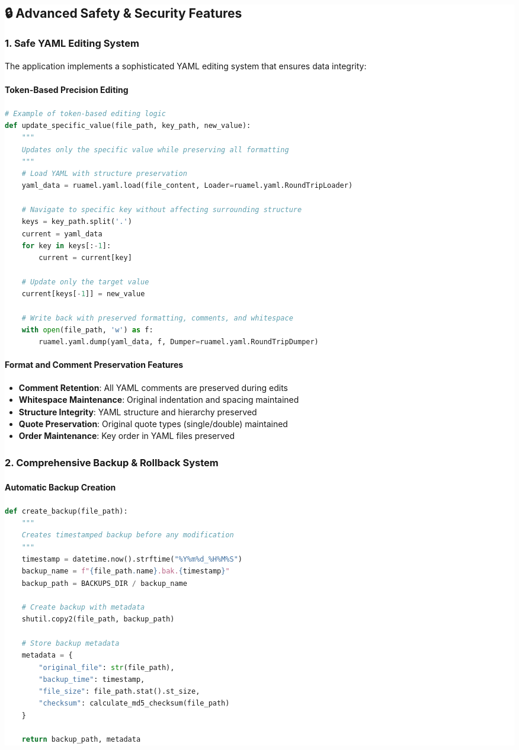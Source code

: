 ## 🔒 Advanced Safety & Security Features

### 1. Safe YAML Editing System
The application implements a sophisticated YAML editing system that ensures data integrity:

#### Token-Based Precision Editing
```python
# Example of token-based editing logic
def update_specific_value(file_path, key_path, new_value):
    """
    Updates only the specific value while preserving all formatting
    """
    # Load YAML with structure preservation
    yaml_data = ruamel.yaml.load(file_content, Loader=ruamel.yaml.RoundTripLoader)
    
    # Navigate to specific key without affecting surrounding structure
    keys = key_path.split('.')
    current = yaml_data
    for key in keys[:-1]:
        current = current[key]
    
    # Update only the target value
    current[keys[-1]] = new_value
    
    # Write back with preserved formatting, comments, and whitespace
    with open(file_path, 'w') as f:
        ruamel.yaml.dump(yaml_data, f, Dumper=ruamel.yaml.RoundTripDumper)
```

#### Format and Comment Preservation Features
- **Comment Retention**: All YAML comments are preserved during edits
- **Whitespace Maintenance**: Original indentation and spacing maintained
- **Structure Integrity**: YAML structure and hierarchy preserved
- **Quote Preservation**: Original quote types (single/double) maintained
- **Order Maintenance**: Key order in YAML files preserved

### 2. Comprehensive Backup & Rollback System

#### Automatic Backup Creation
```python
def create_backup(file_path):
    """
    Creates timestamped backup before any modification
    """
    timestamp = datetime.now().strftime("%Y%m%d_%H%M%S")
    backup_name = f"{file_path.name}.bak.{timestamp}"
    backup_path = BACKUPS_DIR / backup_name
    
    # Create backup with metadata
    shutil.copy2(file_path, backup_path)
    
    # Store backup metadata
    metadata = {
        "original_file": str(file_path),
        "backup_time": timestamp,
        "file_size": file_path.stat().st_size,
        "checksum": calculate_md5_checksum(file_path)
    }
    
    return backup_path, metadata
```
